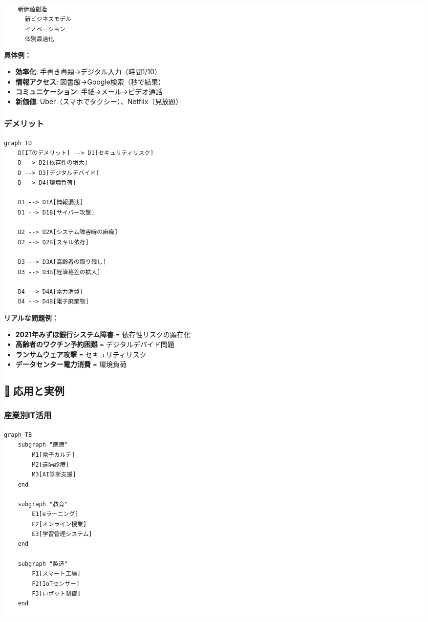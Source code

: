 ```mermaid
    新価値創造
      新ビジネスモデル
      イノベーション
      個別最適化
```

**具体例：**
- **効率化**: 手書き書類→デジタル入力（時間1/10）
- **情報アクセス**: 図書館→Google検索（秒で結果）
- **コミュニケーション**: 手紙→メール→ビデオ通話
- **新価値**: Uber（スマホでタクシー）、Netflix（見放題）

### デメリット

```mermaid
graph TD
    D[ITのデメリット] --> D1[セキュリティリスク]
    D --> D2[依存性の増大]
    D --> D3[デジタルデバイド]
    D --> D4[環境負荷]
    
    D1 --> D1A[情報漏洩]
    D1 --> D1B[サイバー攻撃]
    
    D2 --> D2A[システム障害時の麻痺]
    D2 --> D2B[スキル依存]
    
    D3 --> D3A[高齢者の取り残し]
    D3 --> D3B[経済格差の拡大]
    
    D4 --> D4A[電力消費]
    D4 --> D4B[電子廃棄物]
```

**リアルな問題例：**
- **2021年みずほ銀行システム障害** = 依存性リスクの顕在化
- **高齢者のワクチン予約困難** = デジタルデバイド問題
- **ランサムウェア攻撃** = セキュリティリスク
- **データセンター電力消費** = 環境負荷

## 🚀 応用と実例

### 産業別IT活用

```mermaid
graph TB
    subgraph "医療"
        M1[電子カルテ]
        M2[遠隔診療]
        M3[AI診断支援]
    end
    
    subgraph "教育"
        E1[eラーニング]
        E2[オンライン授業]
        E3[学習管理システム]
    end
    
    subgraph "製造"
        F1[スマート工場]
        F2[IoTセンサー]
        F3[ロボット制御]
    end
    
```